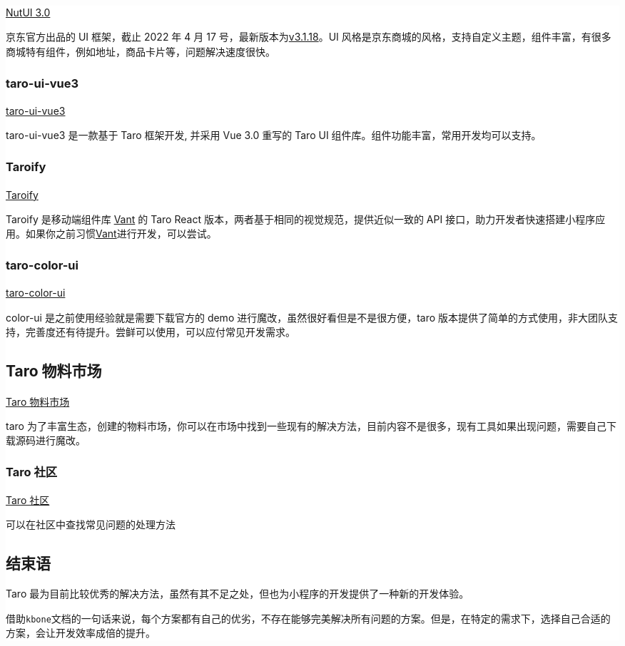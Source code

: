 [NutUI 3.0](https://nutui.jd.com/#/intro)

京东官方出品的 UI 框架，截止 2022 年 4 月 17 号，最新版本为[v3.1.18](https://github.com/jdf2e/nutui/releases/tag/v3.1.18)。UI 风格是京东商城的风格，支持自定义主题，组件丰富，有很多商城特有组件，例如地址，商品卡片等，问题解决速度很快。

### taro-ui-vue3

[taro-ui-vue3](https://b2nil.github.io/taro-ui-vue3/)

taro-ui-vue3 是一款基于 Taro 框架开发, 并采用 Vue 3.0 重写的 Taro UI 组件库。组件功能丰富，常用开发均可以支持。

### Taroify

[Taroify](https://taroify.gitee.io/taroify.com/introduce/)

Taroify 是移动端组件库 [Vant](https://github.com/youzan/vant) 的 Taro React 版本，两者基于相同的视觉规范，提供近似一致的 API 接口，助力开发者快速搭建小程序应用。如果你之前习惯[Vant](https://github.com/youzan/vant)进行开发，可以尝试。

### taro-color-ui

[taro-color-ui](https://gengar-666.github.io/taro-color-ui/#/)

color-ui 是之前使用经验就是需要下载官方的 demo 进行魔改，虽然很好看但是不是很方便，taro 版本提供了简单的方式使用，非大团队支持，完善度还有待提升。尝鲜可以使用，可以应付常见开发需求。

## Taro 物料市场

[Taro 物料市场](https://taro-ext.jd.com/)

taro 为了丰富生态，创建的物料市场，你可以在市场中找到一些现有的解决方法，目前内容不是很多，现有工具如果出现问题，需要自己下载源码进行魔改。

### Taro 社区

[Taro 社区](https://taro-club.jd.com/)

可以在社区中查找常见问题的处理方法

## 结束语

Taro 最为目前比较优秀的解决方法，虽然有其不足之处，但也为小程序的开发提供了一种新的开发体验。

借助`kbone`文档的一句话来说，每个方案都有自己的优劣，不存在能够完美解决所有问题的方案。但是，在特定的需求下，选择自己合适的方案，会让开发效率成倍的提升。

